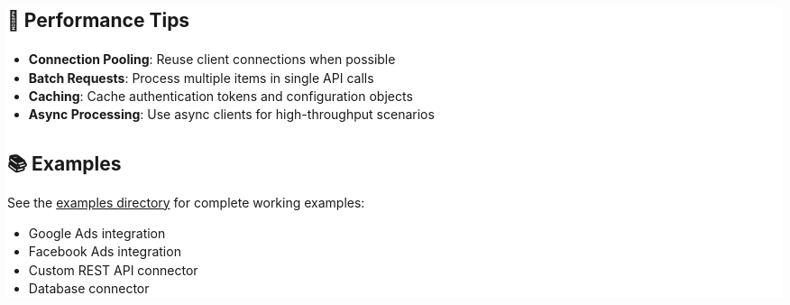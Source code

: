 ## 🚀 Performance Tips

- **Connection Pooling**: Reuse client connections when possible
- **Batch Requests**: Process multiple items in single API calls
- **Caching**: Cache authentication tokens and configuration objects
- **Async Processing**: Use async clients for high-throughput scenarios

## 📚 Examples

See the [examples directory](examples/) for complete working examples:
- Google Ads integration
- Facebook Ads integration  
- Custom REST API connector
- Database connector

